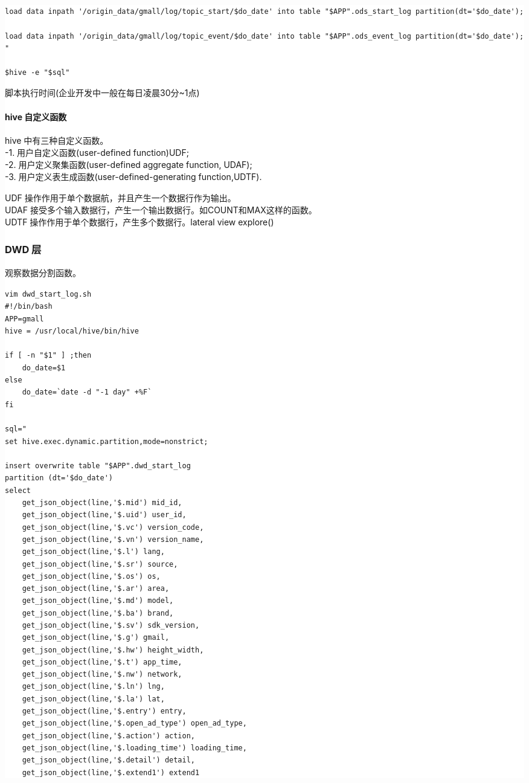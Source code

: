 ```
load data inpath '/origin_data/gmall/log/topic_start/$do_date' into table "$APP".ods_start_log partition(dt='$do_date');

load data inpath '/origin_data/gmall/log/topic_event/$do_date' into table "$APP".ods_event_log partition(dt='$do_date');
"

$hive -e "$sql"
```  
脚本执行时间(企业开发中一般在每日凌晨30分~1点)  
#### hive 自定义函数  
hive 中有三种自定义函数。  
-1. 用户自定义函数(user-defined function)UDF;  
-2. 用户定义聚集函数(user-defined aggregate function, UDAF);  
-3. 用户定义表生成函数(user-defined-generating function,UDTF).  
  
UDF 操作作用于单个数据航，并且产生一个数据行作为输出。  
UDAF 接受多个输入数据行，产生一个输出数据行。如COUNT和MAX这样的函数。  
UDTF 操作作用于单个数据行，产生多个数据行。lateral view explore()  
### DWD 层  
观察数据分割函数。  
```
vim dwd_start_log.sh
#!/bin/bash
APP=gmall
hive = /usr/local/hive/bin/hive

if [ -n "$1" ] ;then
    do_date=$1
else 
    do_date=`date -d "-1 day" +%F`  
fi 

sql="
set hive.exec.dynamic.partition,mode=nonstrict;

insert overwrite table "$APP".dwd_start_log
partition (dt='$do_date')
select
    get_json_object(line,'$.mid') mid_id,
    get_json_object(line,'$.uid') user_id,
    get_json_object(line,'$.vc') version_code,
    get_json_object(line,'$.vn') version_name,
    get_json_object(line,'$.l') lang,
    get_json_object(line,'$.sr') source,
    get_json_object(line,'$.os') os,
    get_json_object(line,'$.ar') area,
    get_json_object(line,'$.md') model,
    get_json_object(line,'$.ba') brand,
    get_json_object(line,'$.sv') sdk_version,
    get_json_object(line,'$.g') gmail,
    get_json_object(line,'$.hw') height_width,
    get_json_object(line,'$.t') app_time,
    get_json_object(line,'$.nw') network,
    get_json_object(line,'$.ln') lng,
    get_json_object(line,'$.la') lat,
    get_json_object(line,'$.entry') entry,
    get_json_object(line,'$.open_ad_type') open_ad_type,
    get_json_object(line,'$.action') action,
    get_json_object(line,'$.loading_time') loading_time,
    get_json_object(line,'$.detail') detail,
    get_json_object(line,'$.extend1') extend1
```